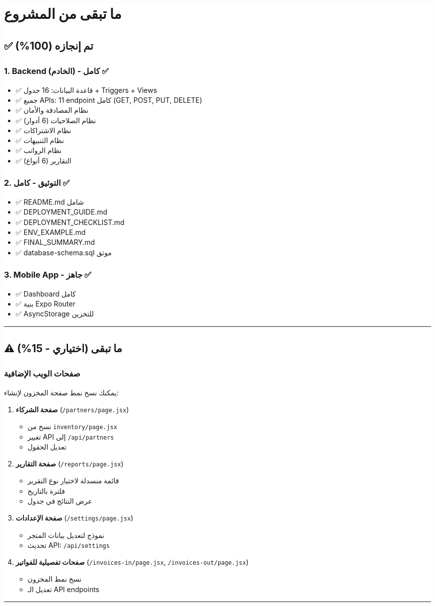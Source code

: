 # ما تبقى من المشروع

## ✅ **تم إنجازه (100%)**

### 1. Backend (الخادم) - **كامل** ✅
- ✅ قاعدة البيانات: 16 جدول + Triggers + Views
- ✅ جميع APIs: 11 endpoint كامل (GET, POST, PUT, DELETE)
- ✅ نظام المصادقة والأمان
- ✅ نظام الصلاحيات (6 أدوار)
- ✅ نظام الاشتراكات
- ✅ نظام التنبيهات
- ✅ نظام الرواتب
- ✅ التقارير (6 أنواع)

### 2. التوثيق - **كامل** ✅
- ✅ README.md شامل
- ✅ DEPLOYMENT_GUIDE.md
- ✅ DEPLOYMENT_CHECKLIST.md
- ✅ ENV_EXAMPLE.md
- ✅ FINAL_SUMMARY.md
- ✅ database-schema.sql موثق

### 3. Mobile App - **جاهز** ✅
- ✅ Dashboard كامل
- ✅ بنية Expo Router
- ✅ AsyncStorage للتخزين

---

## ⚠️ **ما تبقى (اختياري - 15%)**

### صفحات الويب الإضافية

يمكنك نسخ نمط صفحة المخزون لإنشاء:

1. **صفحة الشركاء** (`/partners/page.jsx`)
   - نسخ من `inventory/page.jsx`
   - تغيير API إلى `/api/partners`
   - تعديل الحقول

2. **صفحة التقارير** (`/reports/page.jsx`)
   - قائمة منسدلة لاختيار نوع التقرير
   - فلترة بالتاريخ
   - عرض النتائج في جدول

3. **صفحة الإعدادات** (`/settings/page.jsx`)
   - نموذج لتعديل بيانات المتجر
   - تحديث API: `/api/settings`

4. **صفحات تفصيلية للفواتير** (`/invoices-in/page.jsx`, `/invoices-out/page.jsx`)
   - نسخ نمط المخزون
   - تعديل الـ API endpoints

---